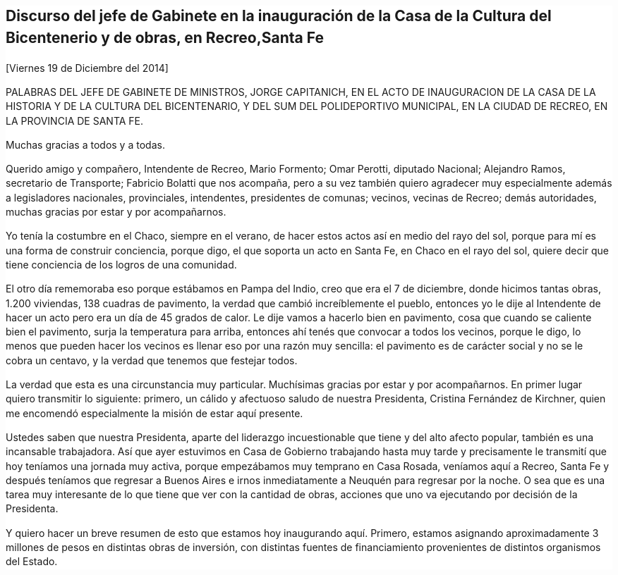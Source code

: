 Discurso del jefe de Gabinete en la inauguración de la Casa de la Cultura del Bicentenerio y de obras, en Recreo,Santa Fe
-------------------------------------------------------------------------------------------------------------------------

[Viernes 19 de Diciembre del 2014]

PALABRAS DEL JEFE DE GABINETE DE MINISTROS, JORGE CAPITANICH, EN EL ACTO
DE INAUGURACION DE LA CASA DE LA HISTORIA Y DE LA CULTURA DEL
BICENTENARIO, Y DEL SUM DEL POLIDEPORTIVO MUNICIPAL, EN LA CIUDAD DE
RECREO, EN LA PROVINCIA DE SANTA FE.

Muchas gracias a todos y a todas. 

Querido amigo y compañero, Intendente de Recreo, Mario Formento; Omar
Perotti, diputado Nacional; Alejandro Ramos, secretario de Transporte;
Fabricio Bolatti que nos acompaña, pero a su vez también quiero
agradecer muy especialmente además a legisladores nacionales,
provinciales, intendentes, presidentes de comunas; vecinos, vecinas de
Recreo; demás autoridades, muchas gracias por estar y por acompañarnos.

Yo tenía la costumbre en el Chaco, siempre en el verano, de hacer estos
actos así en medio del rayo del sol, porque para mí es una forma de
construir conciencia, porque digo, el que soporta un acto en Santa Fe,
en Chaco en el rayo del sol, quiere decir que tiene conciencia de los
logros de una comunidad.

El otro día rememoraba eso porque estábamos en Pampa del Indio, creo que
era el 7 de diciembre, donde hicimos tantas obras, 1.200 viviendas, 138
cuadras de pavimento, la verdad que cambió increíblemente el pueblo,
entonces yo le dije al Intendente de hacer un acto pero era un día de 45
grados de calor. Le dije vamos a hacerlo bien en pavimento, cosa que
cuando se caliente bien el pavimento, surja la temperatura para arriba,
entonces ahí tenés que convocar a todos los vecinos, porque le digo, lo
menos que pueden hacer los vecinos es llenar eso por una razón muy
sencilla: el pavimento es de carácter social y no se le cobra un
centavo, y la verdad que tenemos que festejar todos.

La verdad que esta es una circunstancia muy particular. Muchísimas
gracias por estar y por acompañarnos. En primer lugar quiero transmitir
lo siguiente: primero, un cálido y afectuoso saludo de nuestra
Presidenta, Cristina Fernández de Kirchner, quien me encomendó
especialmente la misión de estar aquí presente.

Ustedes saben que nuestra Presidenta, aparte del liderazgo
incuestionable que tiene y del alto afecto popular, también es una
incansable trabajadora. Así que ayer estuvimos en Casa de Gobierno
trabajando hasta muy tarde y precisamente le transmití que hoy teníamos
una jornada muy activa, porque empezábamos muy temprano en Casa Rosada,
veníamos aquí a Recreo, Santa Fe y después teníamos que regresar a
Buenos Aires e irnos inmediatamente a Neuquén para regresar por la
noche. O sea que es una tarea muy interesante de lo que tiene que ver
con la cantidad de obras, acciones que uno va ejecutando por decisión de
la Presidenta.

Y quiero hacer un breve resumen de esto que estamos hoy inaugurando
aquí. Primero, estamos asignando aproximadamente 3 millones de pesos en
distintas obras de inversión, con distintas fuentes de financiamiento
provenientes de distintos organismos del Estado.
